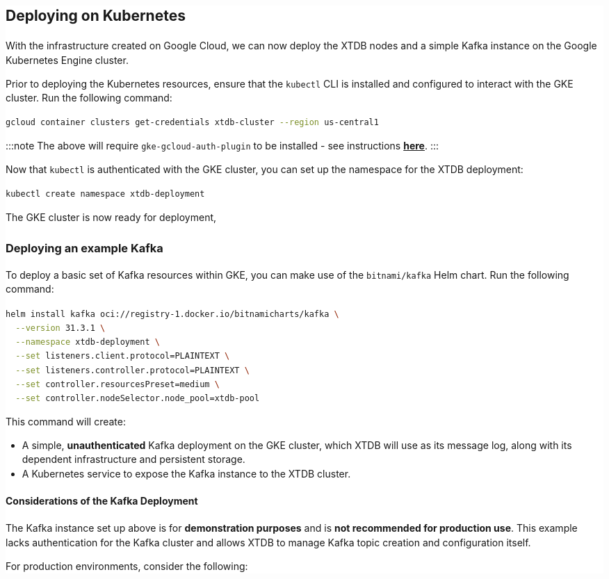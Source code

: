 ## Deploying on Kubernetes

With the infrastructure created on Google Cloud, we can now deploy the XTDB nodes and a simple Kafka instance on the Google Kubernetes Engine cluster.

Prior to deploying the Kubernetes resources, ensure that the `kubectl` CLI is installed and configured to interact with the GKE cluster.
Run the following command:

``` bash
gcloud container clusters get-credentials xtdb-cluster --region us-central1
```

:::note
The above will require `gke-gcloud-auth-plugin` to be installed - see instructions [**here**](https://cloud.google.com/blog/products/containers-kubernetes/kubectl-auth-changes-in-gke).
:::

Now that `kubectl` is authenticated with the GKE cluster, you can set up the namespace for the XTDB deployment:

``` bash
kubectl create namespace xtdb-deployment
```

The GKE cluster is now ready for deployment,

### Deploying an example Kafka

To deploy a basic set of Kafka resources within GKE, you can make use of the `bitnami/kafka` Helm chart.
Run the following command:

``` bash
helm install kafka oci://registry-1.docker.io/bitnamicharts/kafka \
  --version 31.3.1 \
  --namespace xtdb-deployment \
  --set listeners.client.protocol=PLAINTEXT \
  --set listeners.controller.protocol=PLAINTEXT \
  --set controller.resourcesPreset=medium \
  --set controller.nodeSelector.node_pool=xtdb-pool
```

This command will create:

- A simple, **unauthenticated** Kafka deployment on the GKE cluster, which XTDB will use as its message log, along with its dependent infrastructure and persistent storage.
- A Kubernetes service to expose the Kafka instance to the XTDB cluster.

#### Considerations of the Kafka Deployment

The Kafka instance set up above is for **demonstration purposes** and is **not recommended for production use**.
This example lacks authentication for the Kafka cluster and allows XTDB to manage Kafka topic creation and configuration itself.

For production environments, consider the following:
